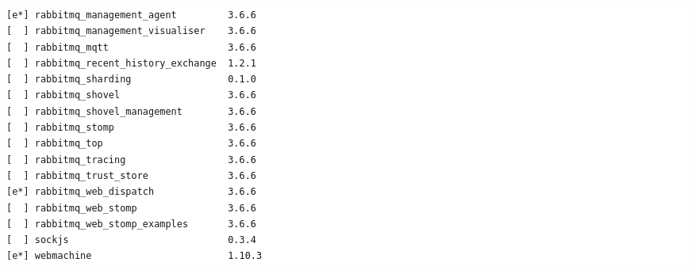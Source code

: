 ```text
[e*] rabbitmq_management_agent         3.6.6
[  ] rabbitmq_management_visualiser    3.6.6
[  ] rabbitmq_mqtt                     3.6.6
[  ] rabbitmq_recent_history_exchange  1.2.1
[  ] rabbitmq_sharding                 0.1.0
[  ] rabbitmq_shovel                   3.6.6
[  ] rabbitmq_shovel_management        3.6.6
[  ] rabbitmq_stomp                    3.6.6
[  ] rabbitmq_top                      3.6.6
[  ] rabbitmq_tracing                  3.6.6
[  ] rabbitmq_trust_store              3.6.6
[e*] rabbitmq_web_dispatch             3.6.6
[  ] rabbitmq_web_stomp                3.6.6
[  ] rabbitmq_web_stomp_examples       3.6.6
[  ] sockjs                            0.3.4
[e*] webmachine                        1.10.3
```
